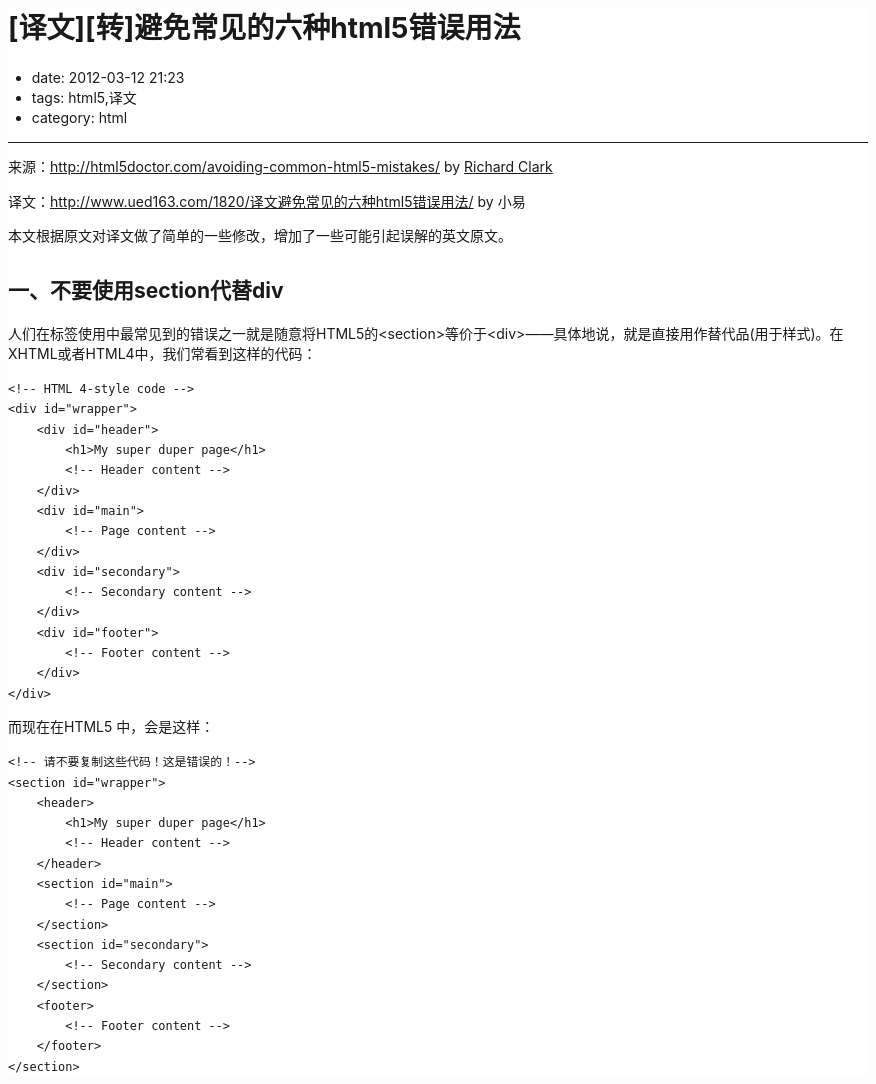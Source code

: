 # [译文][转]避免常见的六种html5错误用法

- date: 2012-03-12 21:23
- tags: html5,译文
- category: html

----------------

来源：http://html5doctor.com/avoiding-common-html5-mistakes/ by [Richard Clark](http://html5doctor.com/author/richc/)

译文：http://www.ued163.com/1820/译文避免常见的六种html5错误用法/ by 小易

本文根据原文对译文做了简单的一些修改，增加了一些可能引起误解的英文原文。

## 一、不要使用section代替div

人们在标签使用中最常见到的错误之一就是随意将HTML5的&lt;section>等价于&lt;div>——具体地说，就是直接用作替代品(用于样式)。在XHTML或者HTML4中，我们常看到这样的代码：

    <!-- HTML 4-style code -->
    <div id="wrapper">
        <div id="header">  
            <h1>My super duper page</h1>
            <!-- Header content -->
        </div>
        <div id="main">
            <!-- Page content -->
        </div>
        <div id="secondary">
            <!-- Secondary content -->
        </div>
        <div id="footer">
            <!-- Footer content -->
        </div>
    </div>
    
而现在在HTML5 中，会是这样：

    <!-​​- 请不要复制这些代码！这是错误的！-->
    <section id="wrapper">
        <header>  
            <h1>My super duper page</h1>
            <!-- Header content -->
        </header>
        <section id="main">
            <!-- Page content -->
        </section>
        <section id="secondary">
            <!-- Secondary content -->
        </section>
        <footer>
            <!-- Footer content -->
        </footer>
    </section>

